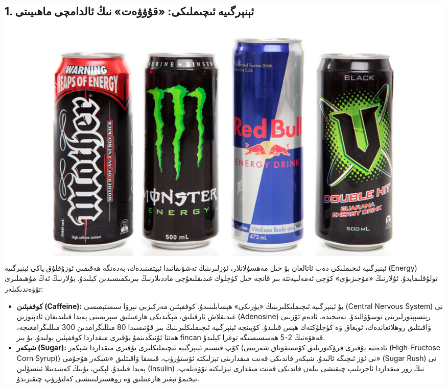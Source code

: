 ## 1. ئېنېرگىيە ئىچىملىكى: «قۇۋۋەت» نىڭ ئالدامچى ماھىيىتى

<img src="https://raw.githubusercontent.com/UyCoder/paydilar/master/pics/kuvvetIcimliki02.jpg" style="display: block; margin-left: auto; margin-right: auto; width: 80%;">

ئېنېرگىيە ئىچىملىكى دەپ ئاتالغان بۇ خىل مەھسۇلاتلار، ئۆزلىرىنىڭ تەشۋىقاتىدا ئېيتقىنىدەك، بەدەنگە ھەقىقىي ئوزۇقلۇق ياكى ئېنېرگىيە (Energy) تولۇقلىمايدۇ. ئۇلارنىڭ «مۆجىزىۋى» كۈچى ئەمەلىيەتتە بىر قانچە خىل كۈچلۈك غىدىقلىغۇچى ماددىلارنىڭ بىرىكمىسىدىن كېلىدۇ. بۇلارنىڭ ئەڭ مۇھىملىرى تۆۋەندىكىلەر:

*   **كوففېئىن (Caffeine):** بۇ ئېنېرگىيە ئىچىملىكلىرىنىڭ «يۈرىكى» ھېسابلىنىدۇ. كوففېئىن مەركىزىي نېرۋا سىستېمىسى (Central Nervous System) نى غىدىقلاش ئارقىلىق، مېڭىدىكى ھارغىنلىق سېزىمىنى پەيدا قىلىدىغان ئادېنوزىن (Adenosine) رېتسېپتورلىرىنى توسۇۋالىدۇ. نەتىجىدە، ئادەم ئۆزىنى ۋاقىتلىق روھلانغاندەك، ئويغاق ۋە كۈچلۈكتەك ھېس قىلىدۇ. كۆپىنچە ئېنېرگىيە ئىچىملىكلىرىنىڭ بىر قۇتىسىدا 80 مىللىگرامدىن 300 مىللىگرامغىچە، ھەتتا ئۇنىڭدىنمۇ يۇقىرى مىقداردا كوففېئىن بولىدۇ. بۇ بىر fincan قەھۋەنىڭ 2-5 ھەسسىسىگە توغرا كېلىدۇ.
*   **شېكەر (Sugar):** كۆپ قىسىم ئېنېرگىيە ئىچىملىكلىرى يۇقىرى مىقداردا شېكەر (ئادەتتە يۇقىرى فرۇكتوزىلىق كۆممىقوناق شەربىتى (High-Fructose Corn Syrup)) نى ئۆز ئىچىگە ئالىدۇ. شېكەر قاندىكى قەنت مىقدارىنى تېزلىكتە ئۆستۈرۈپ، قىسقا ۋاقىتلىق «شېكەر ھۇجۇمى» (Sugar Rush) نى پەيدا قىلىدۇ. لېكىن، بۇنىڭ كەينىدىنلا ئىنسۇلىن (Insulin) نىڭ زور مىقداردا ئاجرىلىپ چىقىشى بىلەن قاندىكى قەنت مىقدارى تېزلىكتە تۆۋەنلەپ، تېخىمۇ ئېغىر ھارغىنلىق ۋە روھسىزلىنىشنى كەلتۈرۈپ چىقىرىدۇ.
